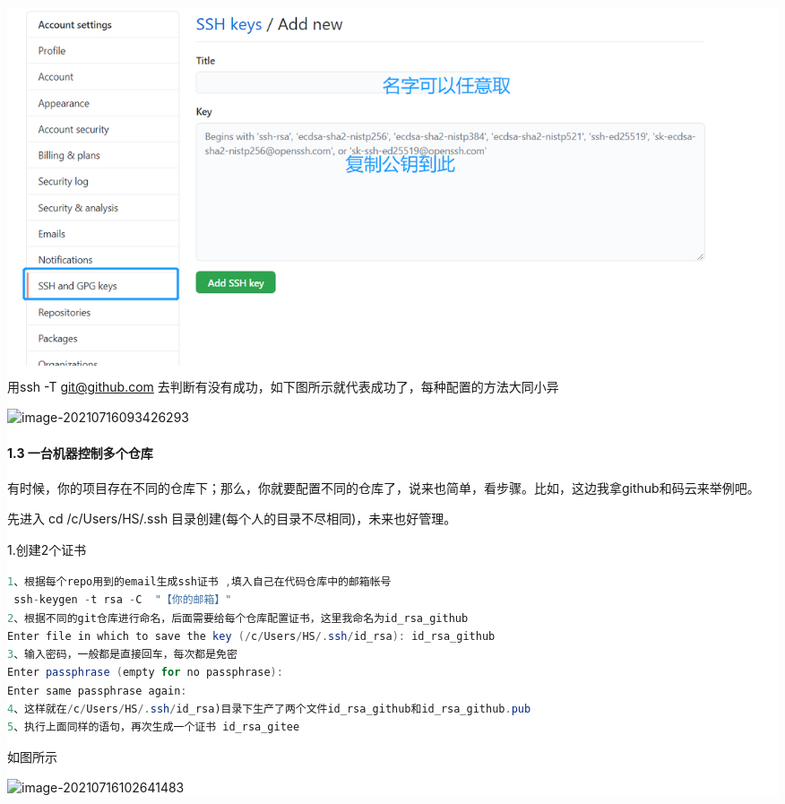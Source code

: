 <img src="./image-20210716091943721.png" width = "800" height = "400" alt="图片名称" align=center />

 

用ssh -T git@github.com 去判断有没有成功，如下图所示就代表成功了，每种配置的方法大同小异

![image-20210716093426293](E:\markdown\git小书\image-20210716093426293.png)

#### 1.3 一台机器控制多个仓库

有时候，你的项目存在不同的仓库下；那么，你就要配置不同的仓库了，说来也简单，看步骤。比如，这边我拿github和码云来举例吧。

先进入 cd /c/Users/HS/.ssh 目录创建(每个人的目录不尽相同)，未来也好管理。

1.创建2个证书

```java
1、根据每个repo用到的email生成ssh证书 ,填入自己在代码仓库中的邮箱帐号
 ssh-keygen -t rsa -C  "【你的邮箱】"
2、根据不同的git仓库进行命名，后面需要给每个仓库配置证书，这里我命名为id_rsa_github
Enter file in which to save the key (/c/Users/HS/.ssh/id_rsa): id_rsa_github
3、输入密码，一般都是直接回车，每次都是免密 
Enter passphrase (empty for no passphrase):
Enter same passphrase again: 
4、这样就在/c/Users/HS/.ssh/id_rsa)目录下生产了两个文件id_rsa_github和id_rsa_github.pub
5、执行上面同样的语句，再次生成一个证书 id_rsa_gitee
```

如图所示

![image-20210716102641483](E:\markdown\git小书\image-20210716102641483.png)

